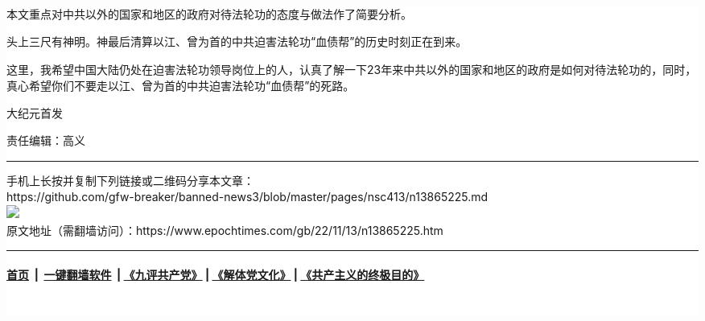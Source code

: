 <p style="font-weight: 400;">
 本文重点对中共以外的国家和地区的政府对待法轮功的态度与做法作了简要分析。
</p>
<p style="font-weight: 400;">
 头上三尺有神明。神最后清算以江、曾为首的中共迫害法轮功“血债帮”的历史时刻正在到来。
</p>
<p style="font-weight: 400;">
 这里，我希望中国大陆仍处在迫害法轮功领导岗位上的人，认真了解一下23年来中共以外的国家和地区的政府是如何对待法轮功的，同时，真心希望你们不要走以江、曾为首的中共迫害法轮功“血债帮”的死路。
</p>
<p style="font-weight: 400;">
 大纪元首发
</p>
<p style="font-weight: 400;">
 责任编辑：高义
</p>
</div>
<hr/>
手机上长按并复制下列链接或二维码分享本文章：<br/>
https://github.com/gfw-breaker/banned-news3/blob/master/pages/nsc413/n13865225.md <br/>
<a href='https://github.com/gfw-breaker/banned-news3/blob/master/pages/nsc413/n13865225.md'><img src='https://github.com/gfw-breaker/banned-news3/blob/master/pages/nsc413/n13865225.md.png'/></a> <br/>
原文地址（需翻墙访问）：https://www.epochtimes.com/gb/22/11/13/n13865225.htm


------------------------
#### [首页](https://github.com/gfw-breaker/banned-news3/blob/master/README.md) &nbsp;|&nbsp; [一键翻墙软件](https://github.com/gfw-breaker/nogfw/blob/master/README.md) &nbsp;| [《九评共产党》](https://github.com/gfw-breaker/9ping.md/blob/master/README.md#九评之一评共产党是什么) | [《解体党文化》](https://github.com/gfw-breaker/jtdwh.md/blob/master/README.md) | [《共产主义的终极目的》](https://github.com/gfw-breaker/gczydzjmd.md/blob/master/README.md)


<img src='http://gfw-breaker.win/banned-news3/pages/nsc413/n13865225.md' width='0px' height='0px'/>